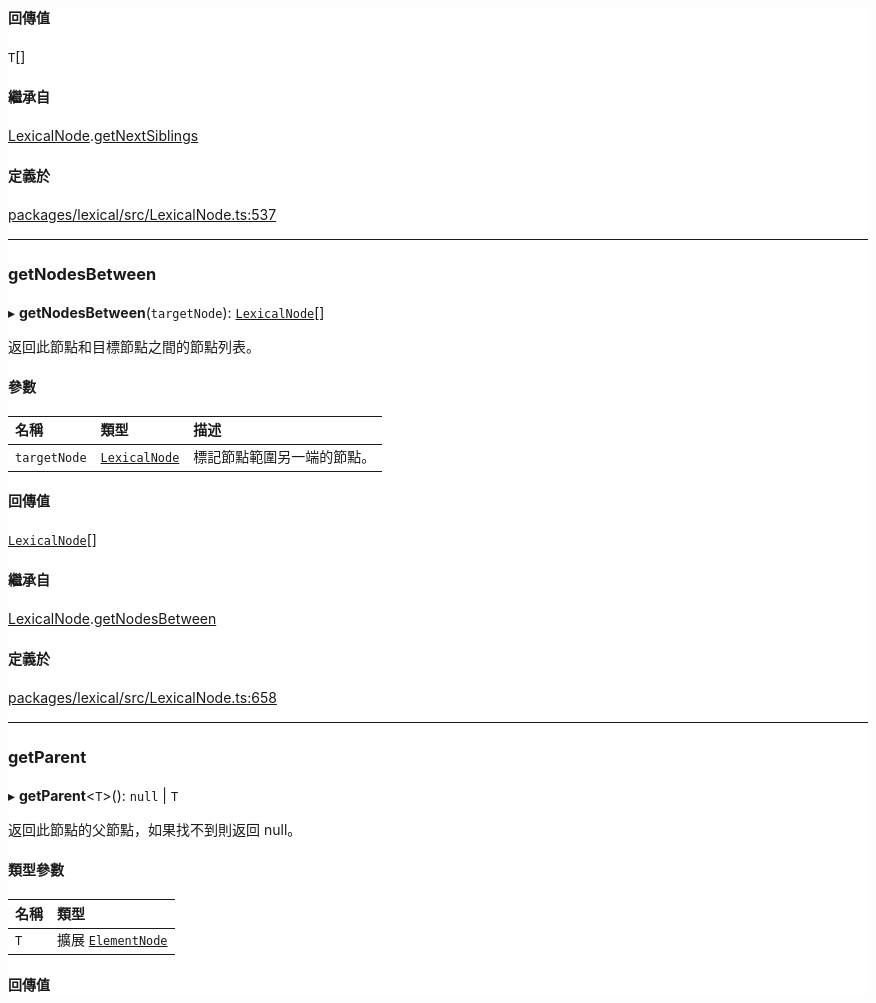 #### 回傳值

`T`[]

#### 繼承自

[LexicalNode](lexical.LexicalNode.md).[getNextSiblings](lexical.LexicalNode.md#getnextsiblings)

#### 定義於

[packages/lexical/src/LexicalNode.ts:537](https://github.com/facebook/lexical/tree/main/packages/lexical/src/LexicalNode.ts#L537)

---

### getNodesBetween

▸ **getNodesBetween**(`targetNode`): [`LexicalNode`](lexical.LexicalNode.md)[]

返回此節點和目標節點之間的節點列表。

#### 參數

| 名稱         | 類型                                    | 描述                       |
| :----------- | :-------------------------------------- | :------------------------- |
| `targetNode` | [`LexicalNode`](lexical.LexicalNode.md) | 標記節點範圍另一端的節點。 |

#### 回傳值

[`LexicalNode`](lexical.LexicalNode.md)[]

#### 繼承自

[LexicalNode](lexical.LexicalNode.md).[getNodesBetween](lexical.LexicalNode.md#getnodesbetween)

#### 定義於

[packages/lexical/src/LexicalNode.ts:658](https://github.com/facebook/lexical/tree/main/packages/lexical/src/LexicalNode.ts#L658)

---

### getParent

▸ **getParent**\<`T`\>(): `null` \| `T`

返回此節點的父節點，如果找不到則返回 null。

#### 類型參數

| 名稱 | 類型                                         |
| :--- | :------------------------------------------- |
| `T`  | 擴展 [`ElementNode`](lexical.ElementNode.md) |

#### 回傳值
